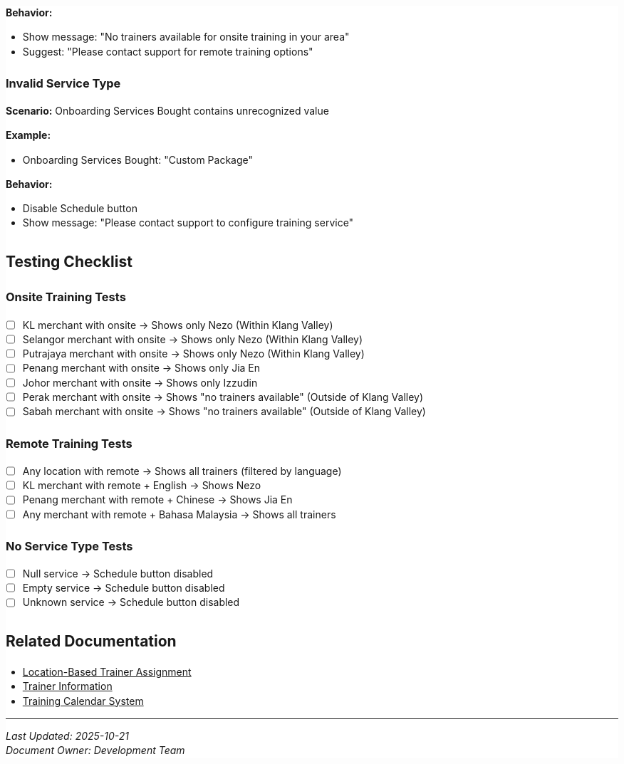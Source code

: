 **Behavior:**
- Show message: "No trainers available for onsite training in your area"
- Suggest: "Please contact support for remote training options"

### Invalid Service Type

**Scenario:** Onboarding Services Bought contains unrecognized value

**Example:**
- Onboarding Services Bought: "Custom Package"

**Behavior:**
- Disable Schedule button
- Show message: "Please contact support to configure training service"

## Testing Checklist

### Onsite Training Tests
- [ ] KL merchant with onsite → Shows only Nezo (Within Klang Valley)
- [ ] Selangor merchant with onsite → Shows only Nezo (Within Klang Valley)
- [ ] Putrajaya merchant with onsite → Shows only Nezo (Within Klang Valley)
- [ ] Penang merchant with onsite → Shows only Jia En
- [ ] Johor merchant with onsite → Shows only Izzudin
- [ ] Perak merchant with onsite → Shows "no trainers available" (Outside of Klang Valley)
- [ ] Sabah merchant with onsite → Shows "no trainers available" (Outside of Klang Valley)

### Remote Training Tests
- [ ] Any location with remote → Shows all trainers (filtered by language)
- [ ] KL merchant with remote + English → Shows Nezo
- [ ] Penang merchant with remote + Chinese → Shows Jia En
- [ ] Any merchant with remote + Bahasa Malaysia → Shows all trainers

### No Service Type Tests
- [ ] Null service → Schedule button disabled
- [ ] Empty service → Schedule button disabled
- [ ] Unknown service → Schedule button disabled

## Related Documentation

- [Location-Based Trainer Assignment](./LOCATION-BASED-TRAINER-ASSIGNMENT.md)
- [Trainer Information](./trainer-information.md)
- [Training Calendar System](./training-calendar.md)

---

*Last Updated: 2025-10-21*  
*Document Owner: Development Team*

